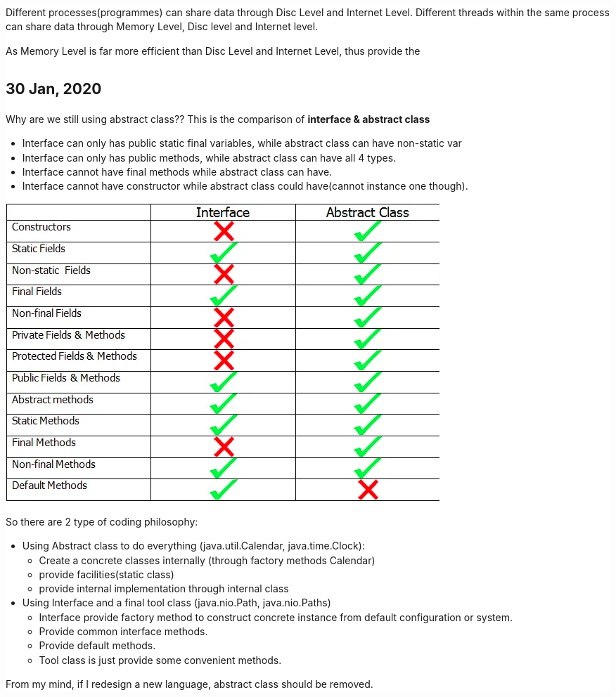 Different processes(programmes) can share data through Disc Level and Internet Level.
Different threads within the same process can share data through Memory Level, Disc level and Internet level.

As Memory Level is far more efficient than Disc Level and Internet Level, thus provide the


30 Jan, 2020
------------
Why are we still using abstract class??
This is the comparison of **interface & abstract class**
* Interface can only has public static final variables, while abstract class can have non-static var
* Interface can only has public methods, while abstract class can have all 4 types.
* Interface cannot have final methods while abstract class can have.
* Interface cannot have constructor while abstract class could have(cannot instance one though).

![difference](images/interface_abstract_comparation.png)

So there are 2 type of coding philosophy:
* Using Abstract class to do everything (java.util.Calendar, java.time.Clock):
  - Create a concrete classes internally (through factory methods Calendar)
  - provide facilities(static class)
  - provide internal implementation through internal class
* Using Interface and a final tool class (java.nio.Path, java.nio.Paths)
  - Interface provide factory method to construct concrete instance from default configuration or system. 
  - Provide common interface methods.
  - Provide default methods.
  - Tool class is just provide some convenient methods.

From my mind, if I redesign a new language, abstract class should be removed.
